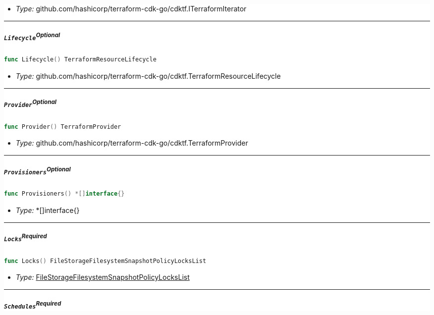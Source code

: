 - *Type:* github.com/hashicorp/terraform-cdk-go/cdktf.ITerraformIterator

---

##### `Lifecycle`<sup>Optional</sup> <a name="Lifecycle" id="rhizo-co-terraform-provider-oci.fileStorageFilesystemSnapshotPolicy.FileStorageFilesystemSnapshotPolicy.property.lifecycle"></a>

```go
func Lifecycle() TerraformResourceLifecycle
```

- *Type:* github.com/hashicorp/terraform-cdk-go/cdktf.TerraformResourceLifecycle

---

##### `Provider`<sup>Optional</sup> <a name="Provider" id="rhizo-co-terraform-provider-oci.fileStorageFilesystemSnapshotPolicy.FileStorageFilesystemSnapshotPolicy.property.provider"></a>

```go
func Provider() TerraformProvider
```

- *Type:* github.com/hashicorp/terraform-cdk-go/cdktf.TerraformProvider

---

##### `Provisioners`<sup>Optional</sup> <a name="Provisioners" id="rhizo-co-terraform-provider-oci.fileStorageFilesystemSnapshotPolicy.FileStorageFilesystemSnapshotPolicy.property.provisioners"></a>

```go
func Provisioners() *[]interface{}
```

- *Type:* *[]interface{}

---

##### `Locks`<sup>Required</sup> <a name="Locks" id="rhizo-co-terraform-provider-oci.fileStorageFilesystemSnapshotPolicy.FileStorageFilesystemSnapshotPolicy.property.locks"></a>

```go
func Locks() FileStorageFilesystemSnapshotPolicyLocksList
```

- *Type:* <a href="#rhizo-co-terraform-provider-oci.fileStorageFilesystemSnapshotPolicy.FileStorageFilesystemSnapshotPolicyLocksList">FileStorageFilesystemSnapshotPolicyLocksList</a>

---

##### `Schedules`<sup>Required</sup> <a name="Schedules" id="rhizo-co-terraform-provider-oci.fileStorageFilesystemSnapshotPolicy.FileStorageFilesystemSnapshotPolicy.property.schedules"></a>
